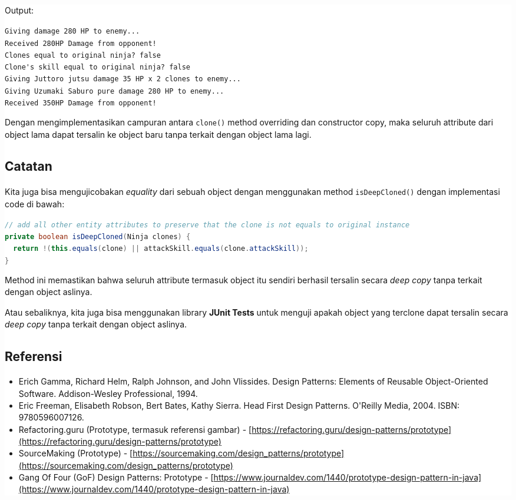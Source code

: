 Output:

```
Giving damage 280 HP to enemy...
Received 280HP Damage from opponent!
Clones equal to original ninja? false
Clone's skill equal to original ninja? false
Giving Juttoro jutsu damage 35 HP x 2 clones to enemy...
Giving Uzumaki Saburo pure damage 280 HP to enemy...
Received 350HP Damage from opponent!
```

Dengan mengimplementasikan campuran antara `clone()` method overriding dan constructor copy, maka seluruh attribute dari object lama dapat tersalin ke object baru tanpa terkait dengan object lama lagi.


## Catatan

Kita juga bisa mengujicobakan _equality_ dari sebuah object dengan menggunakan method `isDeepCloned()` dengan implementasi code di bawah:

```java
// add all other entity attributes to preserve that the clone is not equals to original instance
private boolean isDeepCloned(Ninja clones) {
  return !(this.equals(clone) || attackSkill.equals(clone.attackSkill));
}
```

Method ini memastikan bahwa seluruh attribute termasuk object itu sendiri berhasil tersalin secara _deep copy_ tanpa terkait dengan object aslinya.

Atau sebaliknya, kita juga bisa menggunakan library **JUnit Tests** untuk menguji apakah object yang terclone dapat tersalin secara _deep copy_ tanpa terkait dengan object aslinya.

## Referensi

- Erich Gamma, Richard Helm, Ralph Johnson, and John Vlissides. Design Patterns: Elements of Reusable Object-Oriented Software. Addison-Wesley Professional, 1994.
- Eric Freeman, Elisabeth Robson, Bert Bates, Kathy Sierra. Head First Design Patterns. O'Reilly Media, 2004. ISBN: 9780596007126.
- Refactoring.guru (Prototype, termasuk referensi gambar) - [https://refactoring.guru/design-patterns/prototype](https://refactoring.guru/design-patterns/prototype)
- SourceMaking (Prototype) - [https://sourcemaking.com/design_patterns/prototype](https://sourcemaking.com/design_patterns/prototype)
- Gang Of Four (GoF) Design Patterns: Prototype - [https://www.journaldev.com/1440/prototype-design-pattern-in-java](https://www.journaldev.com/1440/prototype-design-pattern-in-java)
